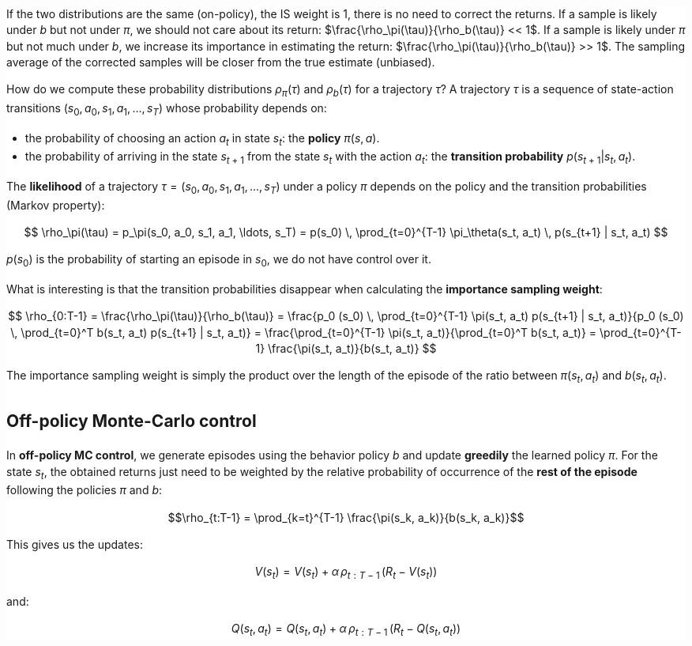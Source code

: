 If the two distributions are the same (on-policy), the IS weight is 1, there is no need to correct the returns. If a sample is likely under $b$ but not under $\pi$, we should not care about its return: $\frac{\rho_\pi(\tau)}{\rho_b(\tau)} << 1$. If a sample is likely under $\pi$ but not much under $b$, we increase its importance in estimating the return: $\frac{\rho_\pi(\tau)}{\rho_b(\tau)} >> 1$. The sampling average of the corrected samples will be closer from the true estimate (unbiased).

How do we compute these probability distributions $\rho_\pi(\tau)$ and $\rho_b(\tau)$ for a trajectory $\tau$? A trajectory $\tau$ is a sequence of state-action transitions $(s_0, a_0, s_1, a_1, \ldots, s_T)$ whose probability depends on:

* the probability of choosing an action $a_t$ in state $s_t$: the **policy** $\pi(s, a)$.
* the probability of arriving in the state $s_{t+1}$ from the state $s_t$ with the action $a_t$: the **transition probability** $p(s_{t+1} | s_t, a_t)$. 

The **likelihood** of a trajectory $\tau = (s_0, a_0, s_1, a_1, \ldots, s_T)$ under a policy $\pi$ depends on the policy and the transition probabilities (Markov property):

$$
    \rho_\pi(\tau) = p_\pi(s_0, a_0, s_1, a_1, \ldots, s_T) = p(s_0) \, \prod_{t=0}^{T-1} \pi_\theta(s_t, a_t) \, p(s_{t+1} | s_t, a_t)
$$ 

$p(s_0)$ is the probability of starting an episode in $s_0$, we do not have control over it.

What is interesting is that the transition probabilities disappear when calculating the **importance sampling weight**:

$$
    \rho_{0:T-1} = \frac{\rho_\pi(\tau)}{\rho_b(\tau)} = \frac{p_0 (s_0) \, \prod_{t=0}^{T-1} \pi(s_t, a_t) p(s_{t+1} | s_t, a_t)}{p_0 (s_0) \, \prod_{t=0}^T b(s_t, a_t) p(s_{t+1} | s_t, a_t)} = \frac{\prod_{t=0}^{T-1} \pi(s_t, a_t)}{\prod_{t=0}^T b(s_t, a_t)} = \prod_{t=0}^{T-1} \frac{\pi(s_t, a_t)}{b(s_t, a_t)}
$$

The importance sampling weight is simply the product over the length of the episode of the ratio between $\pi(s_t, a_t)$ and $b(s_t, a_t)$. 

## Off-policy Monte-Carlo control

In **off-policy MC control**, we generate episodes using the behavior policy $b$ and update **greedily** the learned policy $\pi$. For the state $s_t$, the obtained returns just need to be weighted by the relative probability of occurrence of the **rest of the episode** following the policies $\pi$ and $b$:

$$\rho_{t:T-1} = \prod_{k=t}^{T-1} \frac{\pi(s_k, a_k)}{b(s_k, a_k)}$$

This gives us the updates:

$$
    V(s_t) = V(s_t) + \alpha  \, \rho_{t:T-1} \, (R_t - V(s_t))
$$

and:

$$
    Q(s_t, a_t) = Q(s_t, a_t) + \alpha  \, \rho_{t:T-1} \, (R_t - Q(s_t, a_t))
$$
